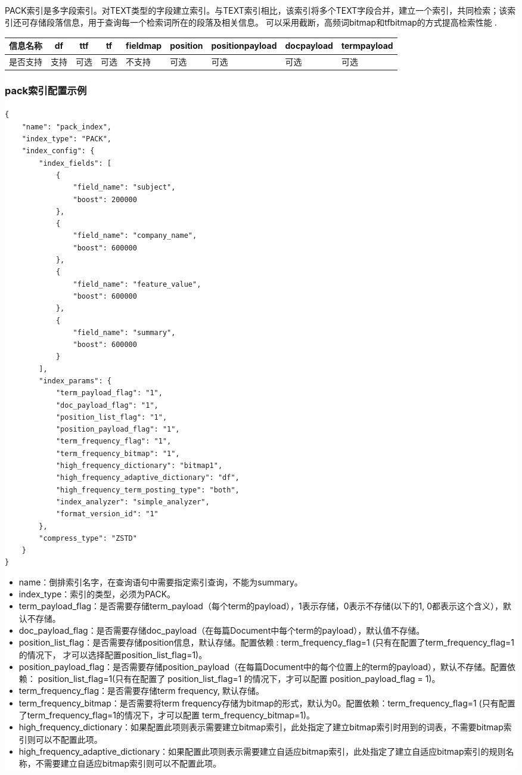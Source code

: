 PACK索引是多字段索引。对TEXT类型的字段建立索引。与TEXT索引相比，该索引将多个TEXT字段合并，建立一个索引，共同检索；该索引还可存储段落信息，用于查询每一个检索词所在的段落及相关信息。 可以采用截断，高频词bitmap和tfbitmap的方式提高检索性能 .

| **信息名称** | **df** | **ttf** | **tf** | **fieldmap** | **position** | **positionpayload** | **docpayload** | **termpayload** |
| --- | --- | --- | --- | --- | --- | --- | --- | --- |
| 是否支持 | 支持 | 可选 | 可选 | 不支持 | 可选 | 可选 | 可选 | 可选 |

### pack索引配置示例
```
{
    "name": "pack_index",
    "index_type": "PACK",
    "index_config": {
        "index_fields": [
            {
                "field_name": "subject",
                "boost": 200000
            },
            {
                "field_name": "company_name",
                "boost": 600000
            },
            {
                "field_name": "feature_value",
                "boost": 600000
            },
            {
                "field_name": "summary",
                "boost": 600000
            }
        ],
        "index_params": {
            "term_payload_flag": "1",
            "doc_payload_flag": "1",
            "position_list_flag": "1",
            "position_payload_flag": "1",
            "term_frequency_flag": "1",
            "term_frequency_bitmap": "1",
            "high_frequency_dictionary": "bitmap1",
            "high_frequency_adaptive_dictionary": "df",
            "high_frequency_term_posting_type": "both",
            "index_analyzer": "simple_analyzer",
            "format_version_id": "1"
        },
        "compress_type": "ZSTD"
    }
}
```

- name：倒排索引名字，在查询语句中需要指定索引查询，不能为summary。
- index_type：索引的类型，必须为PACK。
- term_payload_flag：是否需要存储term_payload（每个term的payload），1表示存储，0表示不存储(以下的1, 0都表示这个含义），默认不存储。
- doc_payload_flag：是否需要存储doc_payload（在每篇Document中每个term的payload），默认值不存储。
- position_list_flag：是否需要存储position信息，默认存储。配置依赖 : term_frequency_flag=1 (只有在配置了term_frequency_flag=1 的情况下， 才可以选择配置position_list_flag=1)。
- position_payload_flag：是否需要存储position_payload（在每篇Document中的每个位置上的term的payload），默认不存储。配置依赖： position_list_flag=1(只有在配置了 position_list_flag=1 的情况下，才可以配置 position_payload_flag = 1)。
- term_frequency_flag：是否需要存储term frequency, 默认存储。
- term_frequency_bitmap：是否需要将term frequency存储为bitmap的形式，默认为0。配置依赖：term_frequency_flag=1 (只有配置了term_frequency_flag=1的情况下，才可以配置 term_frequency_bitmap=1)。
- high_frequency_dictionary：如果配置此项则表示需要建立bitmap索引，此处指定了建立bitmap索引时用到的词表，不需要bitmap索引则可以不配置此项。
- high_frequency_adaptive_dictionary：如果配置此项则表示需要建立自适应bitmap索引，此处指定了建立自适应bitmap索引的规则名称，不需要建立自适应bitmap索引则可以不配置此项。